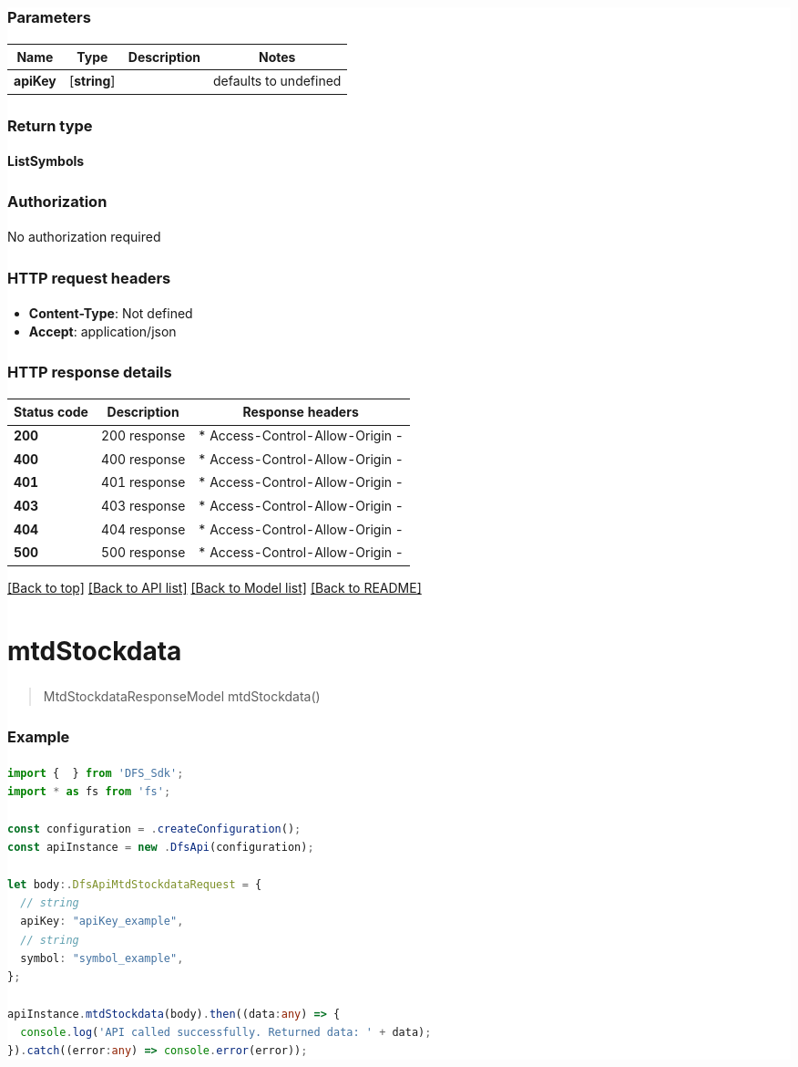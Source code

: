 
### Parameters

Name | Type | Description  | Notes
------------- | ------------- | ------------- | -------------
 **apiKey** | [**string**] |  | defaults to undefined


### Return type

**ListSymbols**

### Authorization

No authorization required

### HTTP request headers

 - **Content-Type**: Not defined
 - **Accept**: application/json


### HTTP response details
| Status code | Description | Response headers |
|-------------|-------------|------------------|
**200** | 200 response |  * Access-Control-Allow-Origin -  <br>  |
**400** | 400 response |  * Access-Control-Allow-Origin -  <br>  |
**401** | 401 response |  * Access-Control-Allow-Origin -  <br>  |
**403** | 403 response |  * Access-Control-Allow-Origin -  <br>  |
**404** | 404 response |  * Access-Control-Allow-Origin -  <br>  |
**500** | 500 response |  * Access-Control-Allow-Origin -  <br>  |

[[Back to top]](#) [[Back to API list]](README.md#documentation-for-api-endpoints) [[Back to Model list]](README.md#documentation-for-models) [[Back to README]](README.md)

# **mtdStockdata**
> MtdStockdataResponseModel mtdStockdata()


### Example


```typescript
import {  } from 'DFS_Sdk';
import * as fs from 'fs';

const configuration = .createConfiguration();
const apiInstance = new .DfsApi(configuration);

let body:.DfsApiMtdStockdataRequest = {
  // string
  apiKey: "apiKey_example",
  // string
  symbol: "symbol_example",
};

apiInstance.mtdStockdata(body).then((data:any) => {
  console.log('API called successfully. Returned data: ' + data);
}).catch((error:any) => console.error(error));
```
